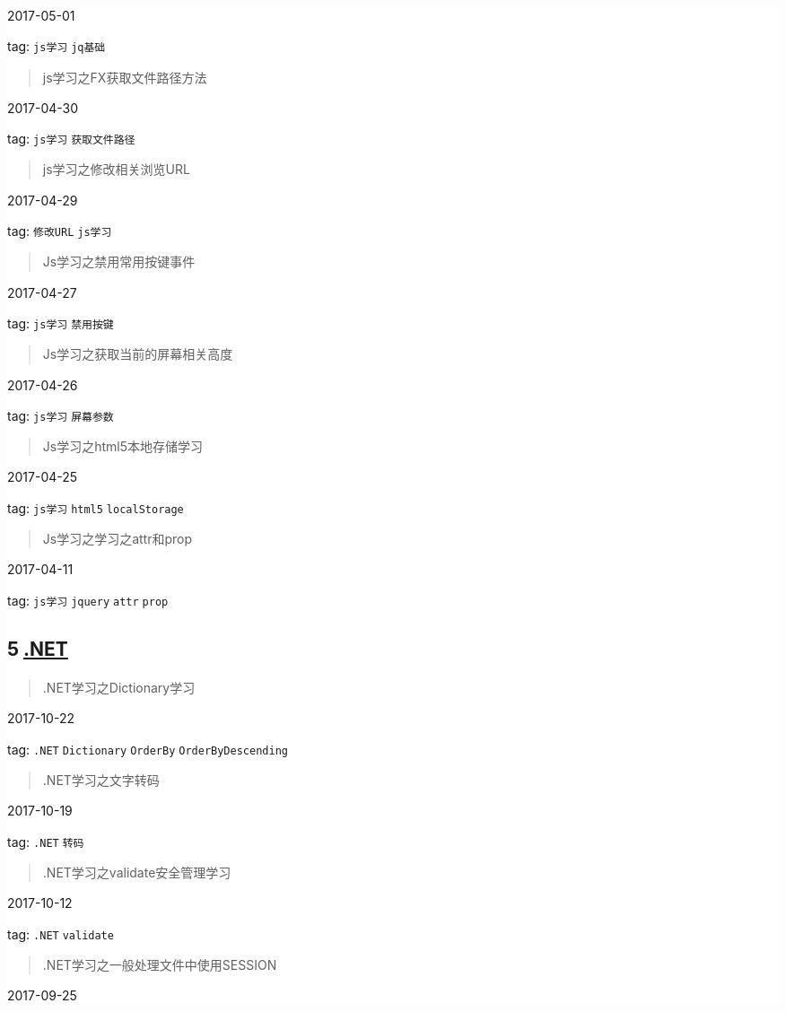 2017-05-01

tag: `js学习` `jq基础`

> js学习之FX获取文件路径方法

2017-04-30

tag: `js学习` `获取文件路径`

> js学习之修改相关浏览URL

2017-04-29

tag: `修改URL` `js学习`

> Js学习之禁用常用按键事件

2017-04-27

tag: `js学习` `禁用按键`

> Js学习之获取当前的屏幕相关高度

2017-04-26

tag: `js学习` `屏幕参数`

> Js学习之html5本地存储学习

2017-04-25

tag: `js学习` `html5` `localStorage`

> Js学习之学习之attr和prop

2017-04-11

tag: `js学习` `jquery` `attr` `prop`

## 5 [.NET](https://mowatermelon.github.io/categories/NET/)

> .NET学习之Dictionary学习

2017-10-22

tag: `.NET` `Dictionary` `OrderBy` `OrderByDescending`

> .NET学习之文字转码

2017-10-19

tag: `.NET` `转码`

> .NET学习之validate安全管理学习

2017-10-12

tag: `.NET` `validate`

> .NET学习之一般处理文件中使用SESSION

2017-09-25
